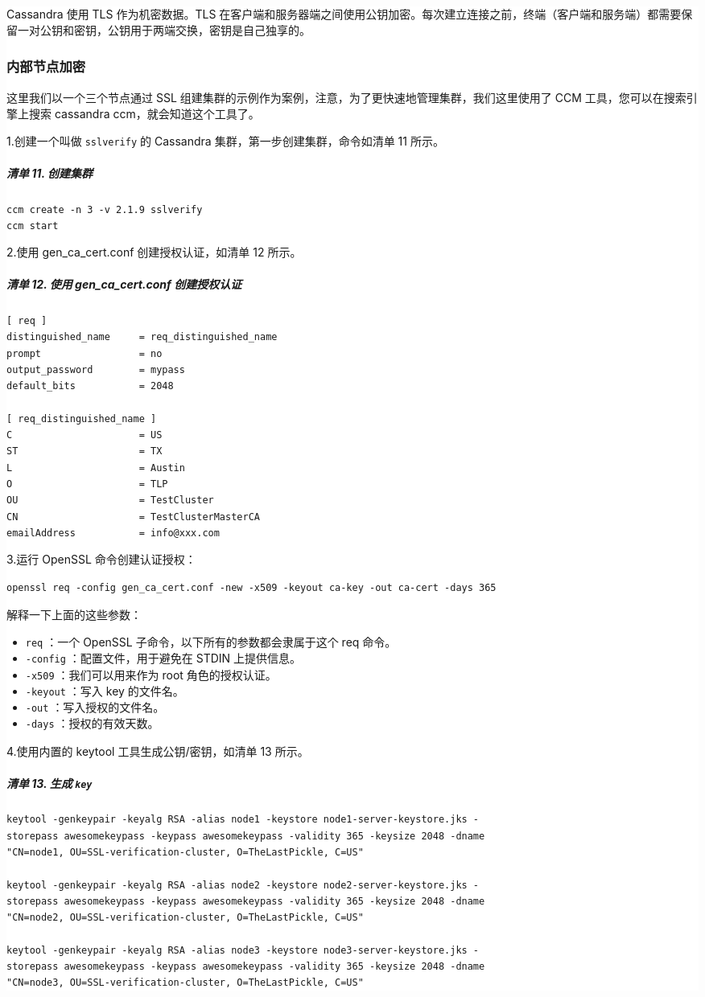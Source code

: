 Cassandra 使用 TLS 作为机密数据。TLS 在客户端和服务器端之间使用公钥加密。每次建立连接之前，终端（客户端和服务端）都需要保留一对公钥和密钥，公钥用于两端交换，密钥是自己独享的。

### 内部节点加密

这里我们以一个三个节点通过 SSL 组建集群的示例作为案例，注意，为了更快速地管理集群，我们这里使用了 CCM 工具，您可以在搜索引擎上搜索 cassandra ccm，就会知道这个工具了。

1.创建一个叫做 `sslverify` 的 Cassandra 集群，第一步创建集群，命令如清单 11 所示。

##### 清单 11\. 创建集群

```
ccm create -n 3 -v 2.1.9 sslverify
ccm start 
```

2.使用 gen_ca_cert.conf 创建授权认证，如清单 12 所示。

##### 清单 12\. 使用 gen_ca_cert.conf 创建授权认证

```
[ req ]
distinguished_name     = req_distinguished_name
prompt                 = no
output_password        = mypass
default_bits           = 2048

[ req_distinguished_name ]
C                      = US
ST                     = TX
L                      = Austin
O                      = TLP
OU                     = TestCluster
CN                     = TestClusterMasterCA
emailAddress           = info@xxx.com 
```

3.运行 OpenSSL 命令创建认证授权：

`openssl req -config gen_ca_cert.conf -new -x509 -keyout ca-key -out ca-cert -days 365`

解释一下上面的这些参数：

*   `req` ：一个 OpenSSL 子命令，以下所有的参数都会隶属于这个 req 命令。
*   `-config` ：配置文件，用于避免在 STDIN 上提供信息。
*   `-x509` ：我们可以用来作为 root 角色的授权认证。
*   `-keyout` ：写入 key 的文件名。
*   `-out` ：写入授权的文件名。
*   `-days` ：授权的有效天数。

4.使用内置的 keytool 工具生成公钥/密钥，如清单 13 所示。

##### 清单 13\. 生成 `key`

```
keytool -genkeypair -keyalg RSA -alias node1 -keystore node1-server-keystore.jks -
storepass awesomekeypass -keypass awesomekeypass -validity 365 -keysize 2048 -dname
"CN=node1, OU=SSL-verification-cluster, O=TheLastPickle, C=US"

keytool -genkeypair -keyalg RSA -alias node2 -keystore node2-server-keystore.jks -
storepass awesomekeypass -keypass awesomekeypass -validity 365 -keysize 2048 -dname
"CN=node2, OU=SSL-verification-cluster, O=TheLastPickle, C=US"

keytool -genkeypair -keyalg RSA -alias node3 -keystore node3-server-keystore.jks -
storepass awesomekeypass -keypass awesomekeypass -validity 365 -keysize 2048 -dname
"CN=node3, OU=SSL-verification-cluster, O=TheLastPickle, C=US" 
```
